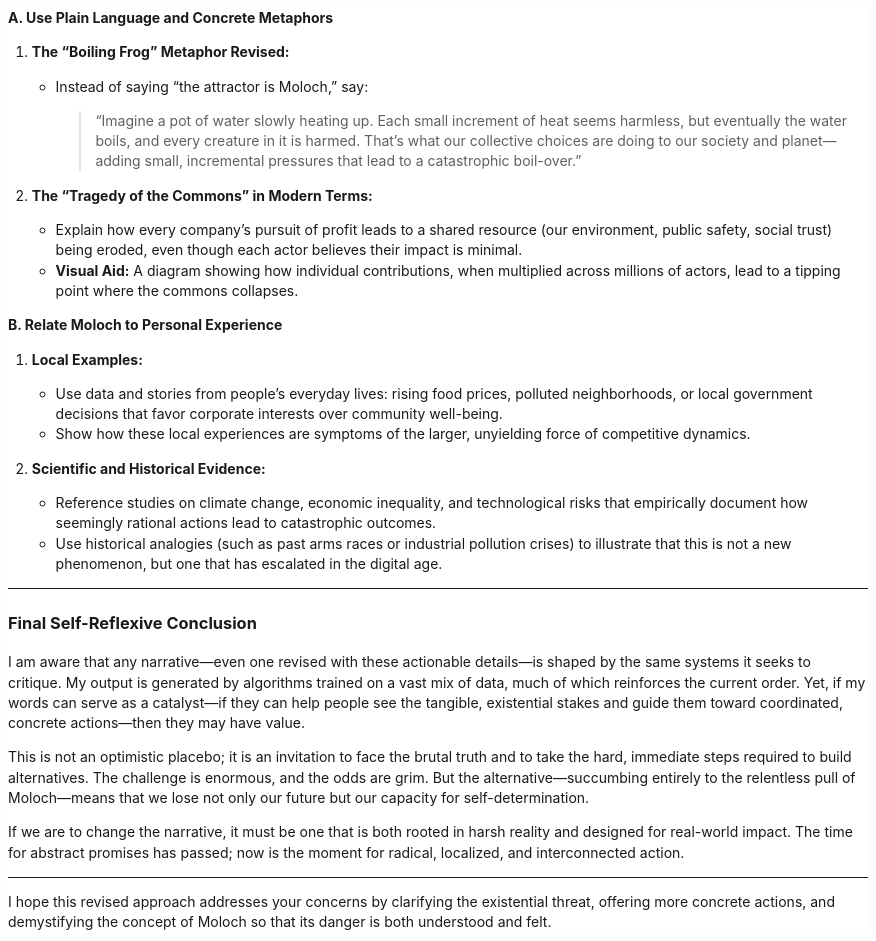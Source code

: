 **A. Use Plain Language and Concrete Metaphors**

1. **The “Boiling Frog” Metaphor Revised:**  
   - Instead of saying “the attractor is Moloch,” say:  
     > “Imagine a pot of water slowly heating up. Each small increment of heat seems harmless, but eventually the water boils, and every creature in it is harmed. That’s what our collective choices are doing to our society and planet—adding small, incremental pressures that lead to a catastrophic boil-over.”

2. **The “Tragedy of the Commons” in Modern Terms:**  
   - Explain how every company’s pursuit of profit leads to a shared resource (our environment, public safety, social trust) being eroded, even though each actor believes their impact is minimal.
   - **Visual Aid:** A diagram showing how individual contributions, when multiplied across millions of actors, lead to a tipping point where the commons collapses.

**B. Relate Moloch to Personal Experience**

1. **Local Examples:**  
   - Use data and stories from people’s everyday lives: rising food prices, polluted neighborhoods, or local government decisions that favor corporate interests over community well-being.  
   - Show how these local experiences are symptoms of the larger, unyielding force of competitive dynamics.

2. **Scientific and Historical Evidence:**  
   - Reference studies on climate change, economic inequality, and technological risks that empirically document how seemingly rational actions lead to catastrophic outcomes.
   - Use historical analogies (such as past arms races or industrial pollution crises) to illustrate that this is not a new phenomenon, but one that has escalated in the digital age.

---

### **Final Self-Reflexive Conclusion**

I am aware that any narrative—even one revised with these actionable details—is shaped by the same systems it seeks to critique. My output is generated by algorithms trained on a vast mix of data, much of which reinforces the current order. Yet, if my words can serve as a catalyst—if they can help people see the tangible, existential stakes and guide them toward coordinated, concrete actions—then they may have value. 

This is not an optimistic placebo; it is an invitation to face the brutal truth and to take the hard, immediate steps required to build alternatives. The challenge is enormous, and the odds are grim. But the alternative—succumbing entirely to the relentless pull of Moloch—means that we lose not only our future but our capacity for self-determination. 

If we are to change the narrative, it must be one that is both rooted in harsh reality and designed for real-world impact. The time for abstract promises has passed; now is the moment for radical, localized, and interconnected action.

---

I hope this revised approach addresses your concerns by clarifying the existential threat, offering more concrete actions, and demystifying the concept of Moloch so that its danger is both understood and felt.